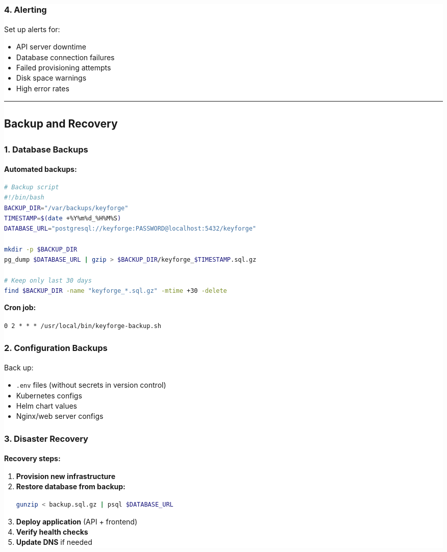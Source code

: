 ### 4. Alerting

Set up alerts for:
- API server downtime
- Database connection failures
- Failed provisioning attempts
- Disk space warnings
- High error rates

---

## Backup and Recovery

### 1. Database Backups

**Automated backups:**

```bash
# Backup script
#!/bin/bash
BACKUP_DIR="/var/backups/keyforge"
TIMESTAMP=$(date +%Y%m%d_%H%M%S)
DATABASE_URL="postgresql://keyforge:PASSWORD@localhost:5432/keyforge"

mkdir -p $BACKUP_DIR
pg_dump $DATABASE_URL | gzip > $BACKUP_DIR/keyforge_$TIMESTAMP.sql.gz

# Keep only last 30 days
find $BACKUP_DIR -name "keyforge_*.sql.gz" -mtime +30 -delete
```

**Cron job:**
```cron
0 2 * * * /usr/local/bin/keyforge-backup.sh
```

### 2. Configuration Backups

Back up:
- `.env` files (without secrets in version control)
- Kubernetes configs
- Helm chart values
- Nginx/web server configs

### 3. Disaster Recovery

**Recovery steps:**

1. **Provision new infrastructure**
2. **Restore database from backup:**
   ```bash
   gunzip < backup.sql.gz | psql $DATABASE_URL
   ```
3. **Deploy application** (API + frontend)
4. **Verify health checks**
5. **Update DNS** if needed
